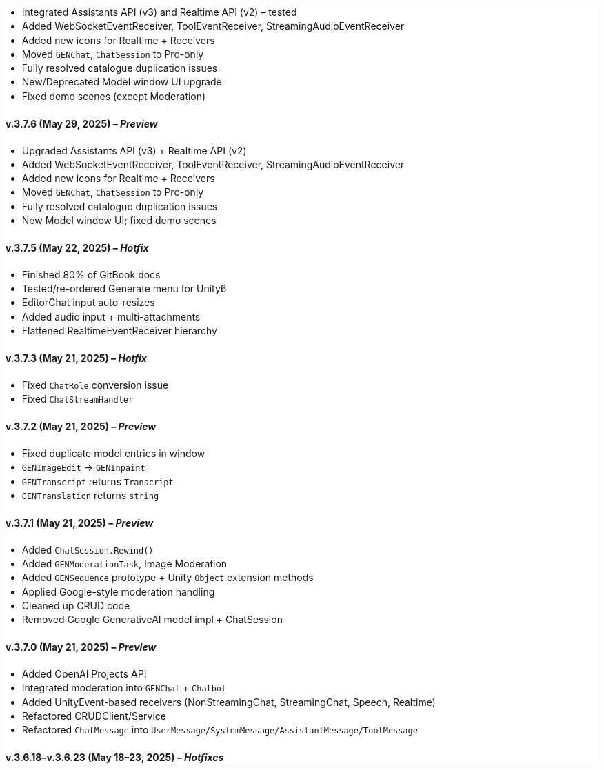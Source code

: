 * Integrated Assistants API (v3) and Realtime API (v2) – tested
* Added WebSocketEventReceiver, ToolEventReceiver, StreamingAudioEventReceiver
* Added new icons for Realtime + Receivers
* Moved `GENChat`, `ChatSession` to Pro-only
* Fully resolved catalogue duplication issues
* New/Deprecated Model window UI upgrade
* Fixed demo scenes (except Moderation)

#### v.3.7.6 (May 29, 2025) – *Preview*

* Upgraded Assistants API (v3) + Realtime API (v2)
* Added WebSocketEventReceiver, ToolEventReceiver, StreamingAudioEventReceiver
* Added new icons for Realtime + Receivers
* Moved `GENChat`, `ChatSession` to Pro-only
* Fully resolved catalogue duplication issues
* New Model window UI; fixed demo scenes

#### v.3.7.5 (May 22, 2025) – *Hotfix*

* Finished 80% of GitBook docs
* Tested/re-ordered Generate menu for Unity6
* EditorChat input auto-resizes
* Added audio input + multi-attachments
* Flattened RealtimeEventReceiver hierarchy

#### v.3.7.3 (May 21, 2025) – *Hotfix*

* Fixed `ChatRole` conversion issue
* Fixed `ChatStreamHandler`

#### v.3.7.2 (May 21, 2025) – *Preview*

* Fixed duplicate model entries in window
* `GENImageEdit` → `GENInpaint`
* `GENTranscript` returns `Transcript`
* `GENTranslation` returns `string`

#### v.3.7.1 (May 21, 2025) – *Preview*

* Added `ChatSession.Rewind()`
* Added `GENModerationTask`, Image Moderation
* Added `GENSequence` prototype + Unity `Object` extension methods
* Applied Google-style moderation handling
* Cleaned up CRUD code
* Removed Google GenerativeAI model impl + ChatSession

#### v.3.7.0 (May 21, 2025) – *Preview*

* Added OpenAI Projects API
* Integrated moderation into `GENChat` + `Chatbot`
* Added UnityEvent-based receivers (NonStreamingChat, StreamingChat, Speech, Realtime)
* Refactored CRUDClient/Service
* Refactored `ChatMessage` into `UserMessage/SystemMessage/AssistantMessage/ToolMessage`

#### v.3.6.18–v.3.6.23 (May 18–23, 2025) – *Hotfixes*

